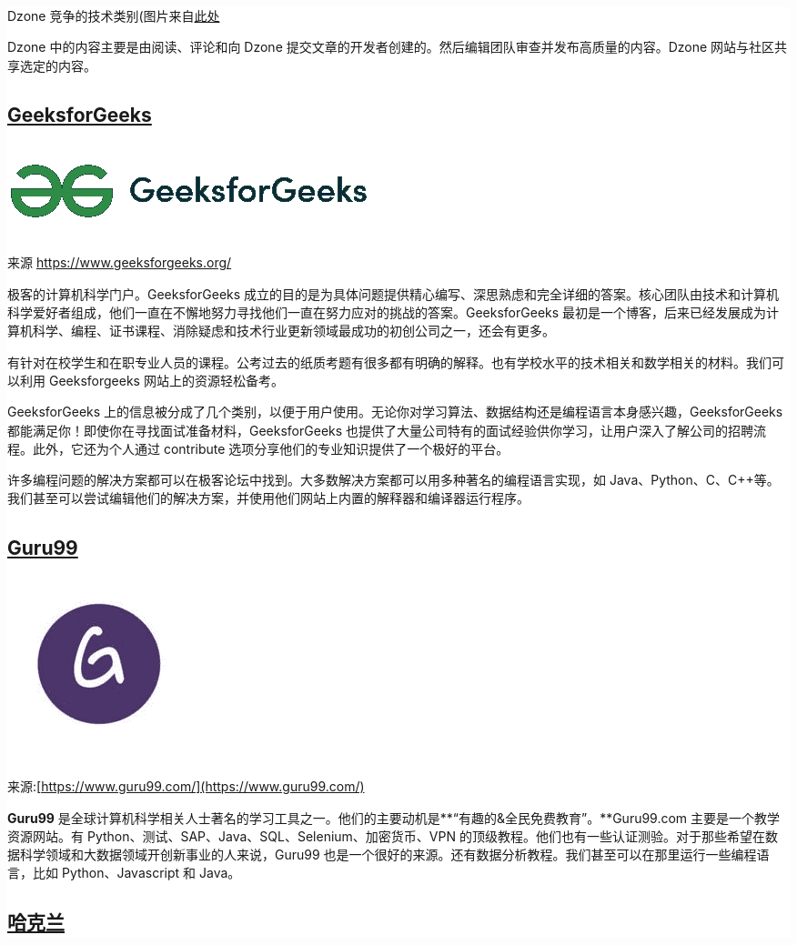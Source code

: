 Dzone 竞争的技术类别(图片来自[此处](https://dzone.com/)

Dzone 中的内容主要是由阅读、评论和向 Dzone 提交文章的开发者创建的。然后编辑团队审查并发布高质量的内容。Dzone 网站与社区共享选定的内容。

## [**GeeksforGeeks**](https://www.geeksforgeeks.org/)

![](img/5f26f226c6ea14d21f64fd0d911fb6b9.png)

来源 https://www.geeksforgeeks.org/

极客的计算机科学门户。GeeksforGeeks 成立的目的是为具体问题提供精心编写、深思熟虑和完全详细的答案。核心团队由技术和计算机科学爱好者组成，他们一直在不懈地努力寻找他们一直在努力应对的挑战的答案。GeeksforGeeks 最初是一个博客，后来已经发展成为计算机科学、编程、证书课程、消除疑虑和技术行业更新领域最成功的初创公司之一，还会有更多。

有针对在校学生和在职专业人员的课程。公考过去的纸质考题有很多都有明确的解释。也有学校水平的技术相关和数学相关的材料。我们可以利用 Geeksforgeeks 网站上的资源轻松备考。

GeeksforGeeks 上的信息被分成了几个类别，以便于用户使用。无论你对学习算法、数据结构还是编程语言本身感兴趣，GeeksforGeeks 都能满足你！即使你在寻找面试准备材料，GeeksforGeeks 也提供了大量公司特有的面试经验供你学习，让用户深入了解公司的招聘流程。此外，它还为个人通过 contribute 选项分享他们的专业知识提供了一个极好的平台。

许多编程问题的解决方案都可以在极客论坛中找到。大多数解决方案都可以用多种著名的编程语言实现，如 Java、Python、C、C++等。我们甚至可以尝试编辑他们的解决方案，并使用他们网站上内置的解释器和编译器运行程序。

## [**Guru99**](https://www.guru99.com/)

![](img/0f46982a47b819c3799620281880fd8a.png)

来源:[https://www.guru99.com/](https://www.guru99.com/)

**Guru99** 是全球计算机科学相关人士著名的学习工具之一。他们的主要动机是**“有趣的&全民免费教育”。**Guru99.com 主要是一个教学资源网站。有 Python、测试、SAP、Java、SQL、Selenium、加密货币、VPN 的顶级教程。他们也有一些认证测验。对于那些希望在数据科学领域和大数据领域开创新事业的人来说，Guru99 也是一个很好的来源。还有数据分析教程。我们甚至可以在那里运行一些编程语言，比如 Python、Javascript 和 Java。

## [哈克兰 ](https://www.hackerrank.com/)
